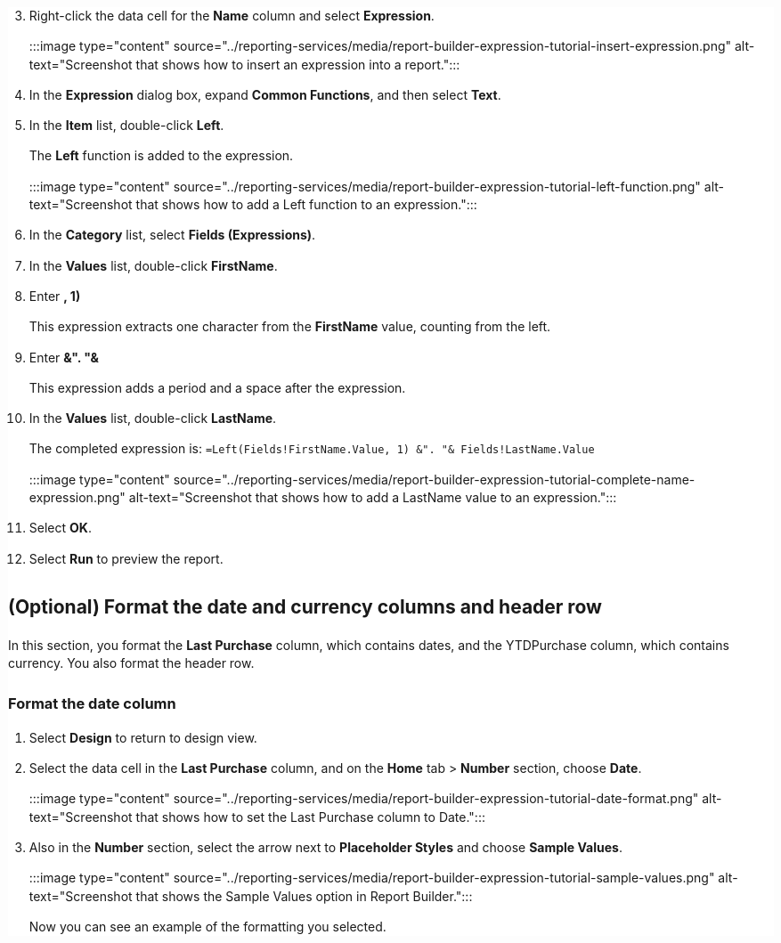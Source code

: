 3.  Right-click the data cell for the **Name** column and select **Expression**.  

    :::image type="content" source="../reporting-services/media/report-builder-expression-tutorial-insert-expression.png" alt-text="Screenshot that shows how to insert an expression into a report.":::
  
4.  In the **Expression** dialog box, expand **Common Functions**, and then select **Text**.  
  
5.  In the **Item** list, double-click **Left**.  
  
    The **Left** function is added to the expression.  

    :::image type="content" source="../reporting-services/media/report-builder-expression-tutorial-left-function.png" alt-text="Screenshot that shows how to add a Left function to an expression.":::
  
6.  In the **Category** list, select **Fields (Expressions)**.  
  
7.  In the **Values** list, double-click **FirstName**.  
  
8.  Enter **, 1)**  
  
    This expression extracts one character from the **FirstName** value, counting from the left.  
  
9. Enter **&". "&**  

    This expression adds a period and a space after the expression.
  
10. In the **Values** list, double-click **LastName**.  
  
    The completed expression is: `=Left(Fields!FirstName.Value, 1) &". "& Fields!LastName.Value`  

    :::image type="content" source="../reporting-services/media/report-builder-expression-tutorial-complete-name-expression.png" alt-text="Screenshot that shows how to add a LastName value to an expression.":::
  
11. Select **OK**.
  
12. Select **Run** to preview the report.  

## <a name="DateFormat"></a>(Optional) Format the date and currency columns and header row  
In this section, you format the **Last Purchase** column, which contains dates, and the YTDPurchase column, which contains currency. You also format the header row.  
  
### Format the date column  
  
1.  Select **Design** to return to design view.  
  
2.  Select the data cell in the **Last Purchase** column, and on the **Home** tab > **Number** section, choose **Date**.  

    :::image type="content" source="../reporting-services/media/report-builder-expression-tutorial-date-format.png" alt-text="Screenshot that shows how to set the Last Purchase column to Date.":::
  
3.  Also in the **Number** section, select the arrow next to **Placeholder Styles** and choose **Sample Values**. 

    :::image type="content" source="../reporting-services/media/report-builder-expression-tutorial-sample-values.png" alt-text="Screenshot that shows the Sample Values option in Report Builder.":::

    Now you can see an example of the formatting you selected. 
  